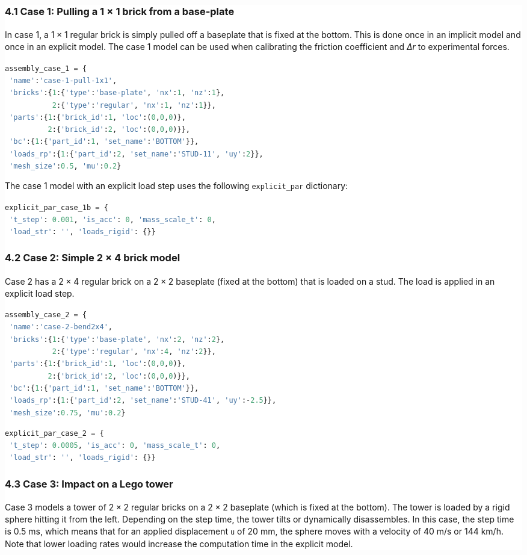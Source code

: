 ### 4.1 Case 1: Pulling a $1\times1$ brick from a base-plate

In case 1, a $1\times1$ regular brick is simply pulled off a baseplate that is fixed at the bottom. This is done once in an implicit model and once in an explicit model. The case 1 model can be used when calibrating the friction coefficient and $\Delta r$ to experimental forces. 

```python
assembly_case_1 = {
 'name':'case-1-pull-1x1',
 'bricks':{1:{'type':'base-plate', 'nx':1, 'nz':1},
           2:{'type':'regular', 'nx':1, 'nz':1}},
 'parts':{1:{'brick_id':1, 'loc':(0,0,0)},
          2:{'brick_id':2, 'loc':(0,0,0)}},
 'bc':{1:{'part_id':1, 'set_name':'BOTTOM'}},
 'loads_rp':{1:{'part_id':2, 'set_name':'STUD-11', 'uy':2}},
 'mesh_size':0.5, 'mu':0.2}
```

The case 1 model with an explicit load step uses the following `explicit_par` dictionary:

```python
explicit_par_case_1b = {
 't_step': 0.001, 'is_acc': 0, 'mass_scale_t': 0,
 'load_str': '', 'loads_rigid': {}}
```


### 4.2 Case 2: Simple $2\times4$ brick model

Case 2 has a $2\times4$ regular brick on a $2\times2$ baseplate (fixed at the bottom) that is loaded on a stud. The load is applied in an explicit load step.

```python
assembly_case_2 = {
 'name':'case-2-bend2x4',
 'bricks':{1:{'type':'base-plate', 'nx':2, 'nz':2},
           2:{'type':'regular', 'nx':4, 'nz':2}},
 'parts':{1:{'brick_id':1, 'loc':(0,0,0)},
          2:{'brick_id':2, 'loc':(0,0,0)}},
 'bc':{1:{'part_id':1, 'set_name':'BOTTOM'}},
 'loads_rp':{1:{'part_id':2, 'set_name':'STUD-41', 'uy':-2.5}},
 'mesh_size':0.75, 'mu':0.2}
```

```python
explicit_par_case_2 = {
 't_step': 0.0005, 'is_acc': 0, 'mass_scale_t': 0,
 'load_str': '', 'loads_rigid': {}}
```

### 4.3 Case 3: Impact on a Lego tower

Case 3 models a tower of $2\times2$ regular bricks on a $2\times2$ baseplate (which is fixed at the bottom). The tower is loaded by a rigid sphere hitting it from the left. Depending on the step time, the tower tilts or dynamically disassembles. In this case, the step time is 0.5 ms, which means that for an applied displacement `u` of 20 mm, the sphere moves with a velocity of 40 m/s or 144 km/h. Note that lower loading rates would increase the computation time in the explicit model.
